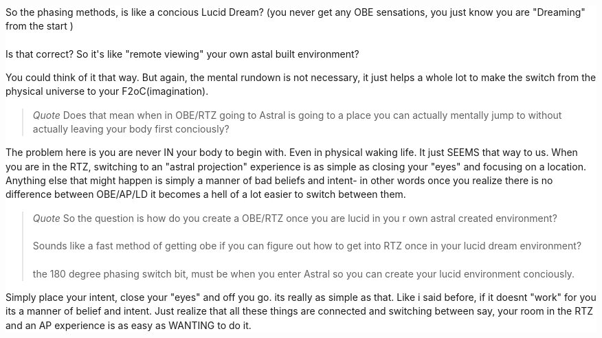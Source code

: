  So the phasing methods, is like a concious Lucid Dream? (you never get any OBE sensations, you just know you are "Dreaming" from the start )
 <br>
 <br>
 Is that correct? So it's like "remote viewing" your own astal built environment?
</blockquote>
You could think of it that way. But again, the mental rundown is not necessary, it just helps a whole lot to make the switch from the physical universe to your F2oC(imagination).
<br>
<blockquote class="bbc_standard_quote">
 <cite>
  Quote
 </cite>
 Does that mean when in OBE/RTZ going to Astral is going to a place you can actually mentally jump to without actually leaving your body first conciously?
</blockquote>
The problem here is you are never IN your body to begin with. Even in physical waking life. It just SEEMS that way to us. When you are in the RTZ, switching to an "astral projection" experience is as simple as closing your "eyes" and focusing on a location. Anything else that might happen is simply a manner of bad beliefs and intent- in other words once you realize there is no difference between OBE/AP/LD it becomes a hell of a lot easier to switch between them.
<br>
<blockquote class="bbc_standard_quote">
 <cite>
  Quote
 </cite>
 So the question is how do you create a OBE/RTZ once you are lucid in you r own astral created environment?
 <br>
 <br>
 Sounds like a fast method of getting obe if you can figure out how to get into RTZ once in your lucid dream environment?
 <br>
 <br>
 the 180 degree phasing switch bit, must be when you enter Astral so you can create your lucid environment conciously.
</blockquote>
Simply place your intent, close your "eyes" and off you go. its really as simple as that. Like i said before, if it doesnt "work" for you its a manner of belief and intent. Just realize that all these things are connected and switching between say, your room in the RTZ and an AP experience is as easy as WANTING to do it.
</section>